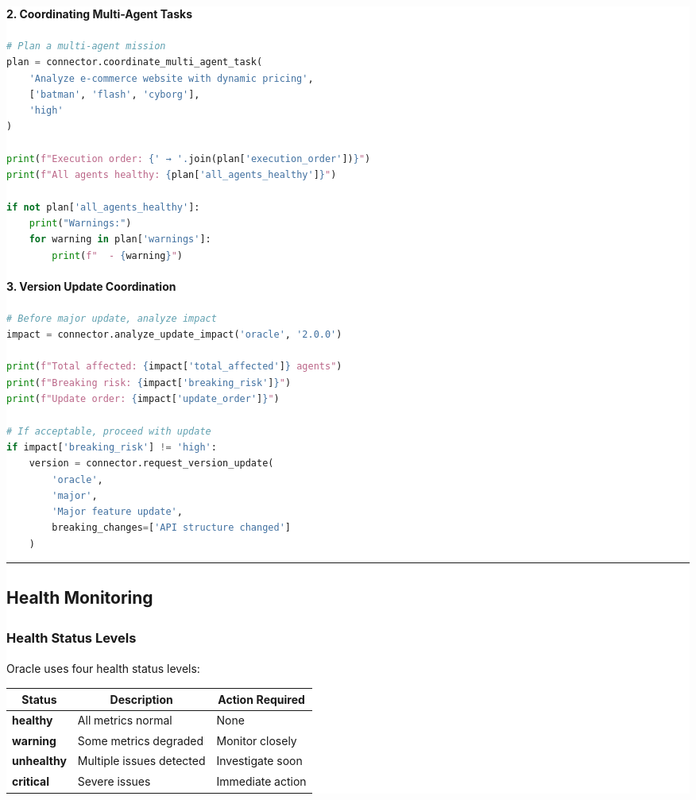#### 2. Coordinating Multi-Agent Tasks

```python
# Plan a multi-agent mission
plan = connector.coordinate_multi_agent_task(
    'Analyze e-commerce website with dynamic pricing',
    ['batman', 'flash', 'cyborg'],
    'high'
)

print(f"Execution order: {' → '.join(plan['execution_order'])}")
print(f"All agents healthy: {plan['all_agents_healthy']}")

if not plan['all_agents_healthy']:
    print("Warnings:")
    for warning in plan['warnings']:
        print(f"  - {warning}")
```

#### 3. Version Update Coordination

```python
# Before major update, analyze impact
impact = connector.analyze_update_impact('oracle', '2.0.0')

print(f"Total affected: {impact['total_affected']} agents")
print(f"Breaking risk: {impact['breaking_risk']}")
print(f"Update order: {impact['update_order']}")

# If acceptable, proceed with update
if impact['breaking_risk'] != 'high':
    version = connector.request_version_update(
        'oracle',
        'major',
        'Major feature update',
        breaking_changes=['API structure changed']
    )
```

---

## Health Monitoring

### Health Status Levels

Oracle uses four health status levels:

| Status | Description | Action Required |
|--------|-------------|-----------------|
| **healthy** | All metrics normal | None |
| **warning** | Some metrics degraded | Monitor closely |
| **unhealthy** | Multiple issues detected | Investigate soon |
| **critical** | Severe issues | Immediate action |
